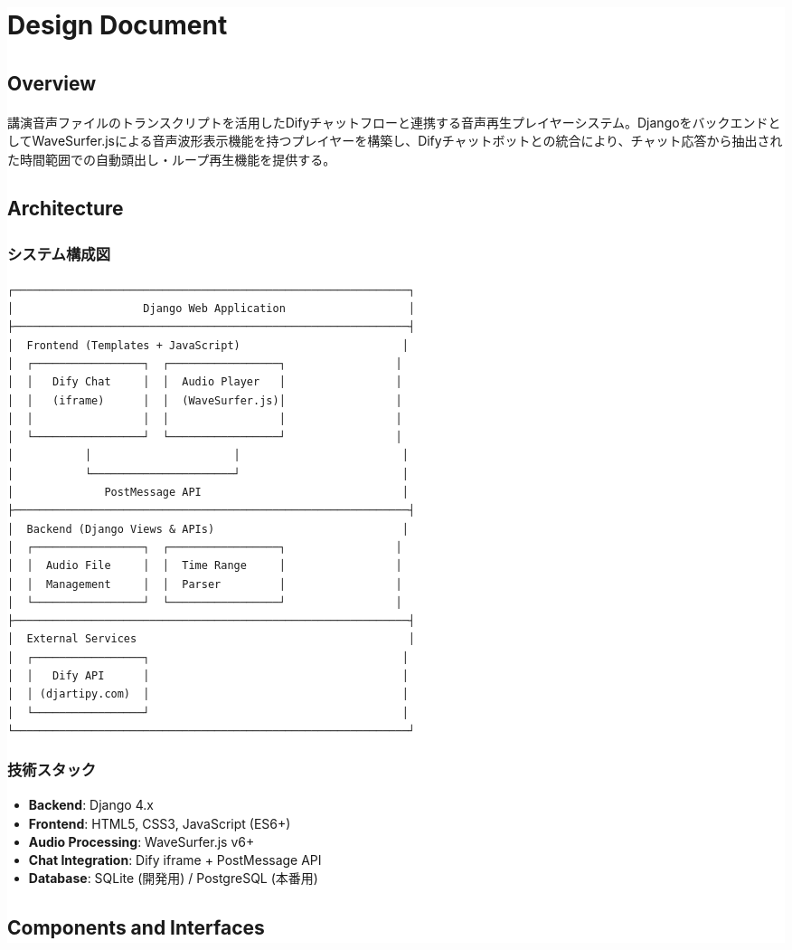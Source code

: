 # Design Document

## Overview

講演音声ファイルのトランスクリプトを活用したDifyチャットフローと連携する音声再生プレイヤーシステム。DjangoをバックエンドとしてWaveSurfer.jsによる音声波形表示機能を持つプレイヤーを構築し、Difyチャットボットとの統合により、チャット応答から抽出された時間範囲での自動頭出し・ループ再生機能を提供する。

## Architecture

### システム構成図

```
┌─────────────────────────────────────────────────────────────┐
│                    Django Web Application                   │
├─────────────────────────────────────────────────────────────┤
│  Frontend (Templates + JavaScript)                         │
│  ┌─────────────────┐  ┌─────────────────┐                 │
│  │   Dify Chat     │  │  Audio Player   │                 │
│  │   (iframe)      │  │  (WaveSurfer.js)│                 │
│  │                 │  │                 │                 │
│  └─────────────────┘  └─────────────────┘                 │
│           │                      │                         │
│           └──────────────────────┘                         │
│              PostMessage API                               │
├─────────────────────────────────────────────────────────────┤
│  Backend (Django Views & APIs)                             │
│  ┌─────────────────┐  ┌─────────────────┐                 │
│  │  Audio File     │  │  Time Range     │                 │
│  │  Management     │  │  Parser         │                 │
│  └─────────────────┘  └─────────────────┘                 │
├─────────────────────────────────────────────────────────────┤
│  External Services                                          │
│  ┌─────────────────┐                                       │
│  │   Dify API      │                                       │
│  │ (djartipy.com)  │                                       │
│  └─────────────────┘                                       │
└─────────────────────────────────────────────────────────────┘
```

### 技術スタック

- **Backend**: Django 4.x
- **Frontend**: HTML5, CSS3, JavaScript (ES6+)
- **Audio Processing**: WaveSurfer.js v6+
- **Chat Integration**: Dify iframe + PostMessage API
- **Database**: SQLite (開発用) / PostgreSQL (本番用)

## Components and Interfaces
